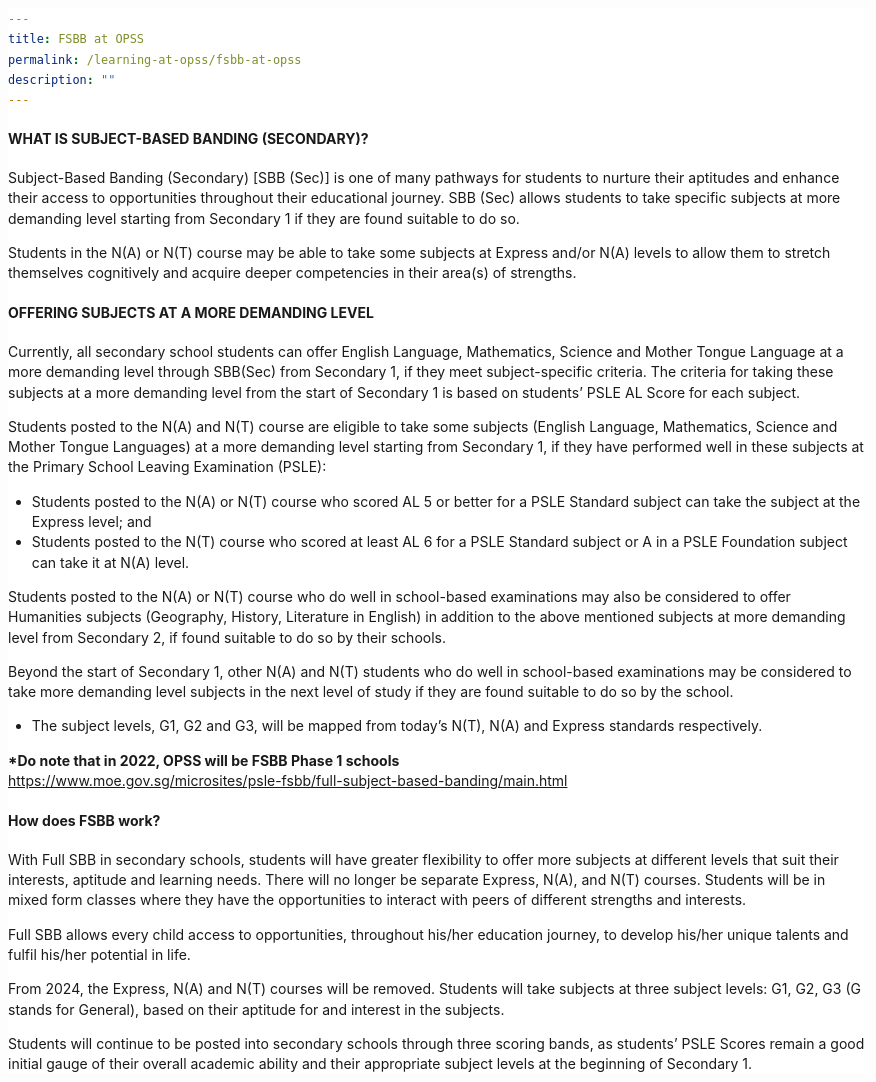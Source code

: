 ```yaml
---
title: FSBB at OPSS
permalink: /learning-at-opss/fsbb-at-opss
description: ""
---
```

<h4>WHAT IS SUBJECT-BASED BANDING (SECONDARY)?</h4>
<p>Subject-Based Banding (Secondary) [SBB (Sec)] is one of many pathways for students to nurture their aptitudes and enhance their access to opportunities throughout their educational journey. SBB (Sec) allows students to take specific subjects at more demanding level starting from Secondary 1 if they are found suitable to do so.&nbsp;</p>
<p>Students in the N(A) or N(T) course may be able to take some subjects at Express and/or N(A) levels to allow them to stretch themselves cognitively and acquire deeper competencies in their area(s) of strengths.</p>
<h4>OFFERING SUBJECTS AT A MORE DEMANDING LEVEL</h4>
<p>Currently, all secondary school students can offer English Language, Mathematics, Science and Mother Tongue Language at a more demanding level through SBB(Sec) from Secondary 1, if they meet subject-specific criteria. The criteria for taking these subjects at a more demanding level from the start of Secondary 1 is based on students&rsquo; PSLE AL Score for each subject.</p>
<p>Students posted to the N(A) and N(T) course are eligible to take some subjects (English Language, Mathematics, Science and Mother Tongue Languages) at a more demanding level starting from Secondary 1, if they have performed well in these subjects at the Primary School Leaving Examination (PSLE):</p>
<ul>
<li>Students posted to the N(A) or N(T) course who scored AL 5 or better for a PSLE Standard subject can take the subject at the Express level; and</li>
<li>Students posted to the N(T) course who scored at least AL 6 for a PSLE Standard subject or A in a PSLE Foundation subject can take it at N(A) level.</li>
</ul>
<p>Students posted to the N(A) or N(T) course who do well in school-based examinations may also be considered to offer Humanities subjects (Geography, History, Literature in English) in addition to the above mentioned subjects at more demanding level from Secondary 2, if found suitable to do so by their schools.&nbsp;</p>
<p>Beyond the start of Secondary 1, other N(A) and N(T) students who do well in school-based examinations may be considered to take more demanding level subjects in the next level of study if they are found suitable to do so by the school.</p>
<ul>
<li>The subject levels, G1, G2 and G3, will be mapped from today&rsquo;s N(T), N(A) and Express standards respectively.</li>
</ul>
<p><strong>*Do note that in 2022, OPSS will be FSBB Phase 1 schools<br /></strong><a href="https://www.moe.gov.sg/microsites/psle-fsbb/full-subject-based-banding/main.html" target="_blank" rel="noopener">https://www.moe.gov.sg/microsites/psle-fsbb/full-subject-based-banding/main.html</a></p>
<h4>How does FSBB work?</h4>
<p>With Full SBB in secondary schools, students will have greater flexibility to offer more subjects at different levels that suit their interests, aptitude and learning needs. There will no longer be separate Express, N(A), and N(T) courses. Students will be in mixed form classes where they have the opportunities to interact with peers of different strengths and interests.&nbsp;</p>
<p>Full SBB allows every child access to opportunities, throughout his/her education journey, to develop his/her unique talents and fulfil his/her potential in life.</p>
<p>From 2024, the Express, N(A) and N(T) courses will be removed. Students will take subjects at three subject levels: G1, G2, G3 (G stands for General), based on their aptitude for and interest in the subjects.</p>
<p>Students will continue to be posted into secondary schools through three scoring bands, as students&rsquo; PSLE Scores remain a good initial gauge of their overall academic ability and their appropriate subject levels at the beginning of Secondary 1.</p>